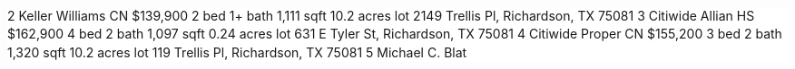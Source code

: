 <tr>

<td>2</td>

<td>Keller Williams</td>

<td style="background-color:Violet">CN</td>

<td>$139,900</td>

<td>2 bed 1+ bath 1,111 sqft 10.2 acres lot</td>

<td>2149 Trellis Pl, Richardson, TX 75081</td>

<td></td>

<td style="background-color:lightblue"></td>

</tr>

<tr>

<td>3</td>

<td>Citiwide Allian</td>

<td style="background-color:Yellow">HS</td>

<td>$162,900</td>

<td>4 bed 2 bath 1,097 sqft 0.24 acres lot</td>

<td>631 E Tyler St, Richardson, TX 75081</td>

<td></td>

<td style="background-color:lightblue"></td>

</tr>

<tr>

<td>4</td>

<td>Citiwide Proper</td>

<td style="background-color:Violet">CN</td>

<td>$155,200</td>

<td>3 bed 2 bath 1,320 sqft 10.2 acres lot</td>

<td>119 Trellis Pl, Richardson, TX 75081</td>

<td></td>

<td style="background-color:lightblue"></td>

</tr>

<tr>

<td>5</td>

<td>Michael C. Blat</td>
